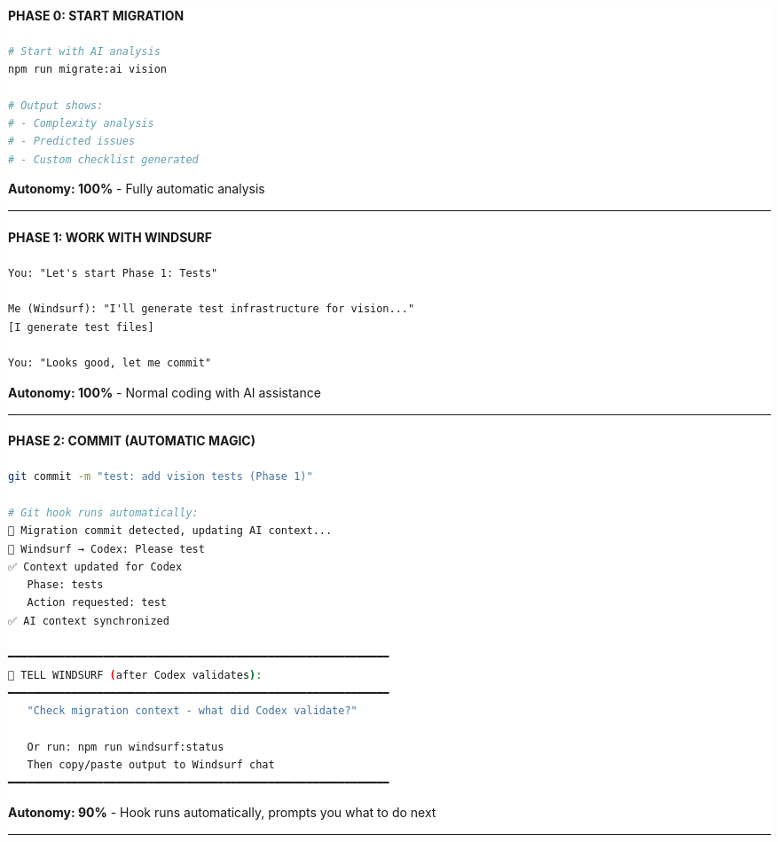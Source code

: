 #### **PHASE 0: START MIGRATION**

```bash
# Start with AI analysis
npm run migrate:ai vision

# Output shows:
# - Complexity analysis
# - Predicted issues
# - Custom checklist generated
```

**Autonomy: 100%** - Fully automatic analysis

---

#### **PHASE 1: WORK WITH WINDSURF**

```
You: "Let's start Phase 1: Tests"

Me (Windsurf): "I'll generate test infrastructure for vision..."
[I generate test files]

You: "Looks good, let me commit"
```

**Autonomy: 100%** - Normal coding with AI assistance

---

#### **PHASE 2: COMMIT (AUTOMATIC MAGIC)**

```bash
git commit -m "test: add vision tests (Phase 1)"

# Git hook runs automatically:
🔗 Migration commit detected, updating AI context...
💬 Windsurf → Codex: Please test
✅ Context updated for Codex
   Phase: tests
   Action requested: test
✅ AI context synchronized

━━━━━━━━━━━━━━━━━━━━━━━━━━━━━━━━━━━━━━━━━━━━━━━━━━━━━━━━━━━━
📝 TELL WINDSURF (after Codex validates):
━━━━━━━━━━━━━━━━━━━━━━━━━━━━━━━━━━━━━━━━━━━━━━━━━━━━━━━━━━━━
   "Check migration context - what did Codex validate?"

   Or run: npm run windsurf:status
   Then copy/paste output to Windsurf chat
━━━━━━━━━━━━━━━━━━━━━━━━━━━━━━━━━━━━━━━━━━━━━━━━━━━━━━━━━━━━
```

**Autonomy: 90%** - Hook runs automatically, prompts you what to do next

---